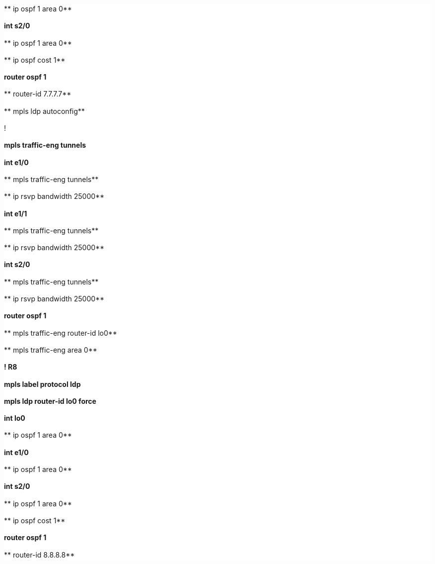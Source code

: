 ** ip ospf 1 area 0**

**int s2/0**

** ip ospf 1 area 0**

** ip ospf cost 1**

**router ospf 1**

** router-id 7.7.7.7**

** mpls ldp autoconfig**

!

**mpls traffic-eng tunnels**

**int e1/0**

** mpls traffic-eng tunnels**

** ip rsvp bandwidth 25000**

**int e1/1**

** mpls traffic-eng tunnels**

** ip rsvp bandwidth 25000**

**int s2/0**

** mpls traffic-eng tunnels**

** ip rsvp bandwidth 25000**

**router ospf 1**

** mpls traffic-eng router-id lo0**

** mpls traffic-eng area 0**

**! R8**

**mpls label protocol ldp**

**mpls ldp router-id lo0 force**

**int lo0**

** ip ospf 1 area 0**

**int e1/0**

** ip ospf 1 area 0**

**int s2/0**

** ip ospf 1 area 0**

** ip ospf cost 1**

**router ospf 1**

** router-id 8.8.8.8**
